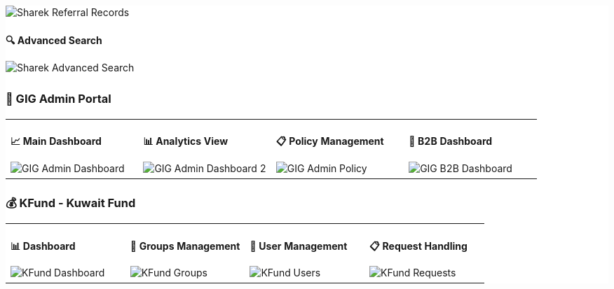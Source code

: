 <img src="https://i.postimg.cc/RVJXtffJ/sharek-referral-records.png" alt="Sharek Referral Records" width="100%"/>
</td>
<td width="20%">
<h4>🔍 Advanced Search</h4>
<img src="https://i.postimg.cc/1tYrn53K/sharek-advanchsearch.png" alt="Sharek Advanced Search" width="100%"/>
</td>
</tr>
</table>

### **🎯 GIG Admin Portal**

<table>
<tr>
<td width="25%">
<h4>📈 Main Dashboard</h4>
<img src="https://i.postimg.cc/Y2Vbr0jS/gig-Admin-portal-dashboard.png" alt="GIG Admin Dashboard" width="100%"/>
</td>
<td width="25%">
<h4>📊 Analytics View</h4>
<img src="https://i.postimg.cc/BZ8RcdKX/gig-Admin-portal-dashboard2.png" alt="GIG Admin Dashboard 2" width="100%"/>
</td>
<td width="25%">
<h4>📋 Policy Management</h4>
<img src="https://i.postimg.cc/Px03R5wN/gig-Admin-portal-policy.png" alt="GIG Admin Policy" width="100%"/>
</td>
<td width="25%">
<h4>💼 B2B Dashboard</h4>
<img src="https://i.postimg.cc/SNg8Stgf/gigb2b-dash.png" alt="GIG B2B Dashboard" width="100%"/>
</td>
</tr>
</table>

### **💰 KFund - Kuwait Fund**

<table>
<tr>
<td width="25%">
<h4>📊 Dashboard</h4>
<img src="https://i.postimg.cc/Kz7kd9KL/kfunddashboard.png" alt="KFund Dashboard" width="100%"/>
</td>
<td width="25%">
<h4>👥 Groups Management</h4>
<img src="https://i.postimg.cc/SxmZ55JL/kfundgroups.png" alt="KFund Groups" width="100%"/>
</td>
<td width="25%">
<h4>👤 User Management</h4>
<img src="https://i.postimg.cc/rpK92Lc4/kfundusers.png" alt="KFund Users" width="100%"/>
</td>
<td width="25%">
<h4>📋 Request Handling</h4>
<img src="https://i.postimg.cc/TY1192cn/kfundrequest.png" alt="KFund Requests" width="100%"/>
</td>
</tr>
</table>
